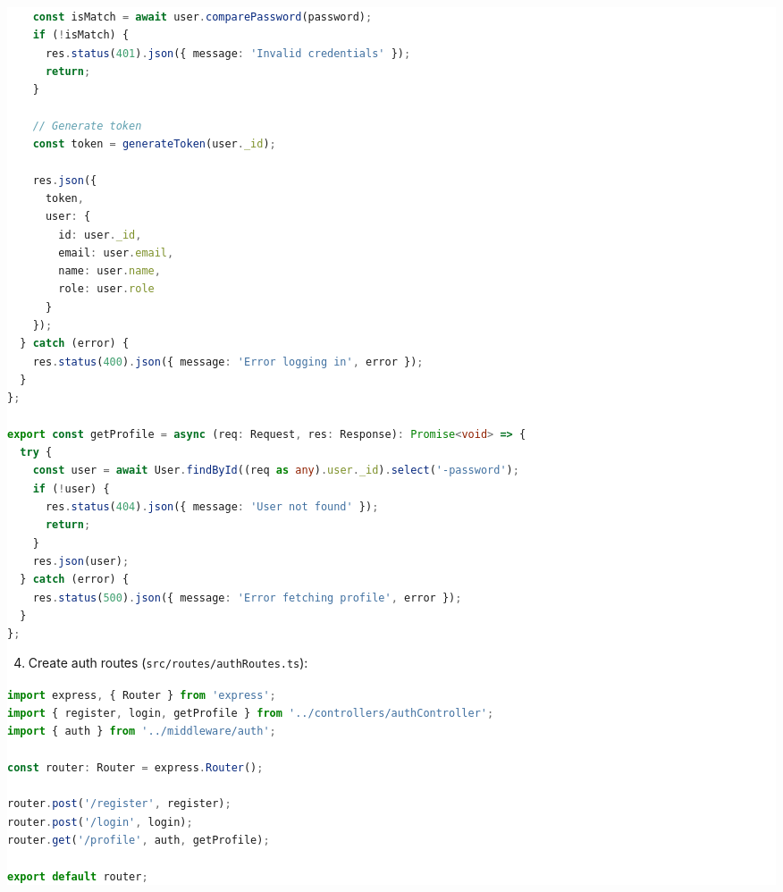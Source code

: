 ```typescript
    const isMatch = await user.comparePassword(password);
    if (!isMatch) {
      res.status(401).json({ message: 'Invalid credentials' });
      return;
    }

    // Generate token
    const token = generateToken(user._id);

    res.json({
      token,
      user: {
        id: user._id,
        email: user.email,
        name: user.name,
        role: user.role
      }
    });
  } catch (error) {
    res.status(400).json({ message: 'Error logging in', error });
  }
};

export const getProfile = async (req: Request, res: Response): Promise<void> => {
  try {
    const user = await User.findById((req as any).user._id).select('-password');
    if (!user) {
      res.status(404).json({ message: 'User not found' });
      return;
    }
    res.json(user);
  } catch (error) {
    res.status(500).json({ message: 'Error fetching profile', error });
  }
};
```

4. Create auth routes (`src/routes/authRoutes.ts`):

```typescript
import express, { Router } from 'express';
import { register, login, getProfile } from '../controllers/authController';
import { auth } from '../middleware/auth';

const router: Router = express.Router();

router.post('/register', register);
router.post('/login', login);
router.get('/profile', auth, getProfile);

export default router;
```
